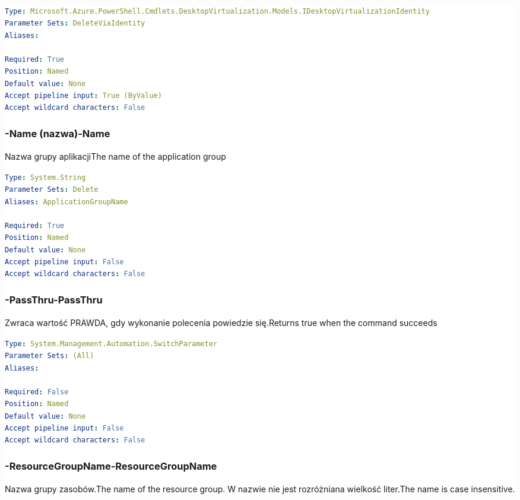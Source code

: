 ```yaml
Type: Microsoft.Azure.PowerShell.Cmdlets.DesktopVirtualization.Models.IDesktopVirtualizationIdentity
Parameter Sets: DeleteViaIdentity
Aliases:

Required: True
Position: Named
Default value: None
Accept pipeline input: True (ByValue)
Accept wildcard characters: False
```

### <span data-ttu-id="de517-117">-Name (nazwa)</span><span class="sxs-lookup"><span data-stu-id="de517-117">-Name</span></span>
<span data-ttu-id="de517-118">Nazwa grupy aplikacji</span><span class="sxs-lookup"><span data-stu-id="de517-118">The name of the application group</span></span>

```yaml
Type: System.String
Parameter Sets: Delete
Aliases: ApplicationGroupName

Required: True
Position: Named
Default value: None
Accept pipeline input: False
Accept wildcard characters: False
```

### <span data-ttu-id="de517-119">-PassThru</span><span class="sxs-lookup"><span data-stu-id="de517-119">-PassThru</span></span>
<span data-ttu-id="de517-120">Zwraca wartość PRAWDA, gdy wykonanie polecenia powiedzie się.</span><span class="sxs-lookup"><span data-stu-id="de517-120">Returns true when the command succeeds</span></span>

```yaml
Type: System.Management.Automation.SwitchParameter
Parameter Sets: (All)
Aliases:

Required: False
Position: Named
Default value: None
Accept pipeline input: False
Accept wildcard characters: False
```

### <span data-ttu-id="de517-121">-ResourceGroupName</span><span class="sxs-lookup"><span data-stu-id="de517-121">-ResourceGroupName</span></span>
<span data-ttu-id="de517-122">Nazwa grupy zasobów.</span><span class="sxs-lookup"><span data-stu-id="de517-122">The name of the resource group.</span></span>
<span data-ttu-id="de517-123">W nazwie nie jest rozróżniana wielkość liter.</span><span class="sxs-lookup"><span data-stu-id="de517-123">The name is case insensitive.</span></span>
